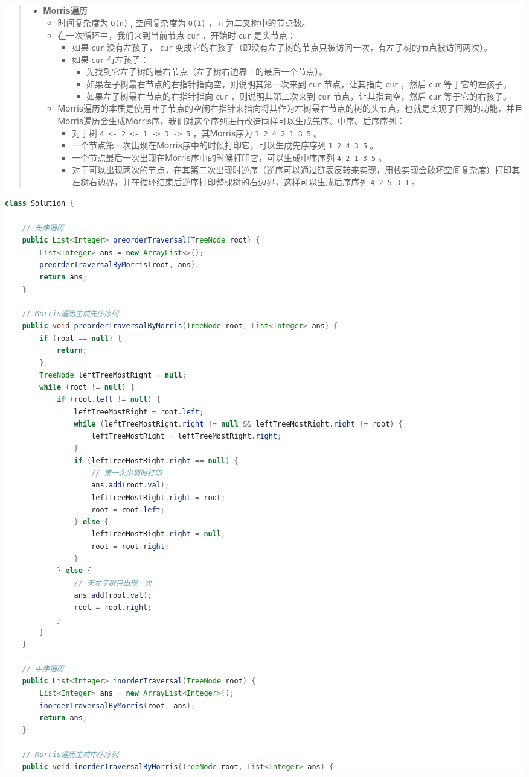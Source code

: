 > - **Morris遍历**
>   - 时间复杂度为 `O(n)` , 空间复杂度为 `O(1)` ， `n` 为二叉树中的节点数。
>   - 在一次循环中，我们来到当前节点 `cur` ，开始时 `cur` 是头节点：
>     - 如果 `cur` 没有左孩子， `cur` 变成它的右孩子（即没有左子树的节点只被访问一次，有左子树的节点被访问两次）。
>     - 如果 `cur` 有左孩子：
>       - 先找到它左子树的最右节点（左子树右边界上的最后一个节点）。
>       - 如果左子树最右节点的右指针指向空，则说明其第一次来到 `cur` 节点，让其指向 `cur` ，然后 `cur` 等于它的左孩子。
>       - 如果左子树最右节点的右指针指向 `cur` ，则说明其第二次来到 `cur` 节点，让其指向空，然后 `cur` 等于它的右孩子。
>   - Morris遍历的本质是使用叶子节点的空闲右指针来指向将其作为左树最右节点的树的头节点，也就是实现了回溯的功能，并且Morris遍历会生成Morris序，我们对这个序列进行改造同样可以生成先序、中序、后序序列：
>     - 对于树 `4 <- 2 <- 1 -> 3 -> 5` ，其Morris序为 `1 2 4 2 1 3 5` 。
>     - 一个节点第一次出现在Morris序中的时候打印它，可以生成先序序列 `1 2 4 3 5` 。
>     - 一个节点最后一次出现在Morris序中的时候打印它，可以生成中序序列 `4 2 1 3 5` 。
>     - 对于可以出现两次的节点，在其第二次出现时逆序（逆序可以通过链表反转来实现，用栈实现会破坏空间复杂度）打印其左树右边界，并在循环结束后逆序打印整棵树的右边界，这样可以生成后序序列 `4 2 5 3 1` 。

```java
class Solution {

    // 先序遍历
    public List<Integer> preorderTraversal(TreeNode root) {
        List<Integer> ans = new ArrayList<>();
        preorderTraversalByMorris(root, ans);
        return ans;
    }
    
    // Morris遍历生成先序序列
    public void preorderTraversalByMorris(TreeNode root, List<Integer> ans) {
        if (root == null) {
            return;
        }
        TreeNode leftTreeMostRight = null;
        while (root != null) {
            if (root.left != null) {
                leftTreeMostRight = root.left;
                while (leftTreeMostRight.right != null && leftTreeMostRight.right != root) {
                    leftTreeMostRight = leftTreeMostRight.right;
                }
                if (leftTreeMostRight.right == null) {
                    // 第一次出现时打印
                    ans.add(root.val);
                    leftTreeMostRight.right = root;
                    root = root.left;
                } else {
                    leftTreeMostRight.right = null;
                    root = root.right;
                }
            } else {
                // 无左子树只出现一次
                ans.add(root.val);
                root = root.right;
            }
        }
    }

    // 中序遍历
    public List<Integer> inorderTraversal(TreeNode root) {
        List<Integer> ans = new ArrayList<Integer>();
        inorderTraversalByMorris(root, ans);
        return ans;
    }
    
    // Morris遍历生成中序序列
    public void inorderTraversalByMorris(TreeNode root, List<Integer> ans) {
```